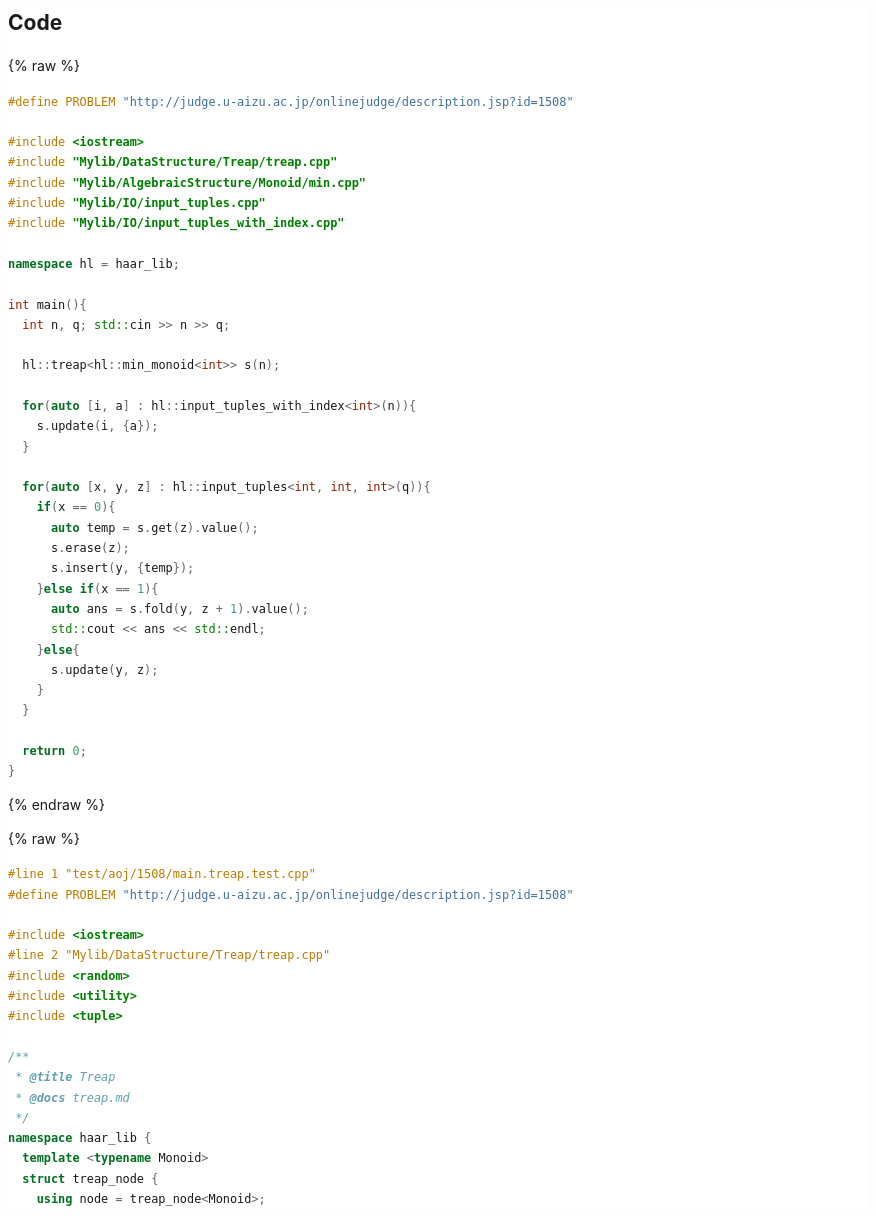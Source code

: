 
## Code

<a id="unbundled"></a>
{% raw %}
```cpp
#define PROBLEM "http://judge.u-aizu.ac.jp/onlinejudge/description.jsp?id=1508"

#include <iostream>
#include "Mylib/DataStructure/Treap/treap.cpp"
#include "Mylib/AlgebraicStructure/Monoid/min.cpp"
#include "Mylib/IO/input_tuples.cpp"
#include "Mylib/IO/input_tuples_with_index.cpp"

namespace hl = haar_lib;

int main(){
  int n, q; std::cin >> n >> q;

  hl::treap<hl::min_monoid<int>> s(n);

  for(auto [i, a] : hl::input_tuples_with_index<int>(n)){
    s.update(i, {a});
  }

  for(auto [x, y, z] : hl::input_tuples<int, int, int>(q)){
    if(x == 0){
      auto temp = s.get(z).value();
      s.erase(z);
      s.insert(y, {temp});
    }else if(x == 1){
      auto ans = s.fold(y, z + 1).value();
      std::cout << ans << std::endl;
    }else{
      s.update(y, z);
    }
  }

  return 0;
}

```
{% endraw %}

<a id="bundled"></a>
{% raw %}
```cpp
#line 1 "test/aoj/1508/main.treap.test.cpp"
#define PROBLEM "http://judge.u-aizu.ac.jp/onlinejudge/description.jsp?id=1508"

#include <iostream>
#line 2 "Mylib/DataStructure/Treap/treap.cpp"
#include <random>
#include <utility>
#include <tuple>

/**
 * @title Treap
 * @docs treap.md
 */
namespace haar_lib {
  template <typename Monoid>
  struct treap_node {
    using node = treap_node<Monoid>;
```